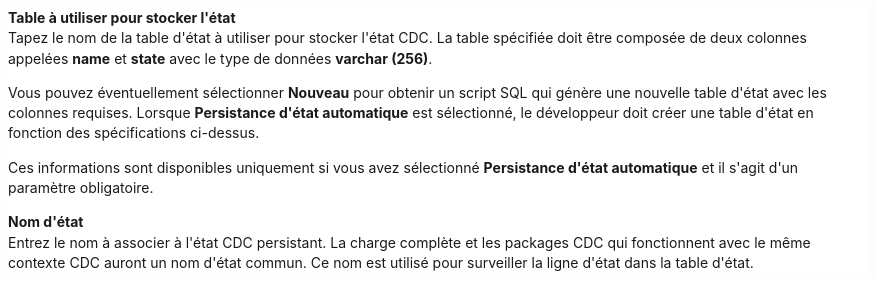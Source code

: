  **Table à utiliser pour stocker l'état**  
 Tapez le nom de la table d'état à utiliser pour stocker l'état CDC. La table spécifiée doit être composée de deux colonnes appelées **name** et **state** avec le type de données **varchar (256)**.  
  
 Vous pouvez éventuellement sélectionner **Nouveau** pour obtenir un script SQL qui génère une nouvelle table d'état avec les colonnes requises. Lorsque **Persistance d'état automatique** est sélectionné, le développeur doit créer une table d'état en fonction des spécifications ci-dessus.  
  
 Ces informations sont disponibles uniquement si vous avez sélectionné **Persistance d'état automatique** et il s'agit d'un paramètre obligatoire.  
  
 **Nom d'état**  
 Entrez le nom à associer à l'état CDC persistant. La charge complète et les packages CDC qui fonctionnent avec le même contexte CDC auront un nom d'état commun. Ce nom est utilisé pour surveiller la ligne d'état dans la table d'état.  
  
